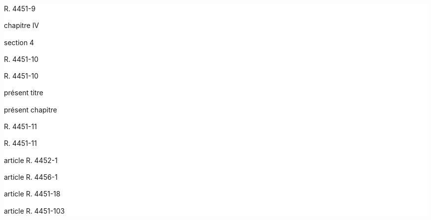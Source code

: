 R. 4451-9

</td>
      <td valign="top" width="160">

chapitre IV

</td>
      <td valign="top" width="162">

section 4

</td>
    </tr>
    <tr>
      <td valign="top" width="181">

R. 4451-10

</td>
      <td valign="top" width="176">

R. 4451-10

</td>
      <td width="160" valign="top">

présent titre

</td>
      <td width="162" valign="top">

présent chapitre

</td>
    </tr>
    <tr>
      <td valign="top" width="181">

R. 4451-11

</td>
      <td width="176" valign="top">

R. 4451-11

</td>
      <td valign="top" width="160">

article R. 4452-1

article R. 4456-1

</td>
      <td width="162" valign="top">

article R. 4451-18

article R. 4451-103

</td>
    </tr>
    <tr>
      <td width="181" valign="top">
